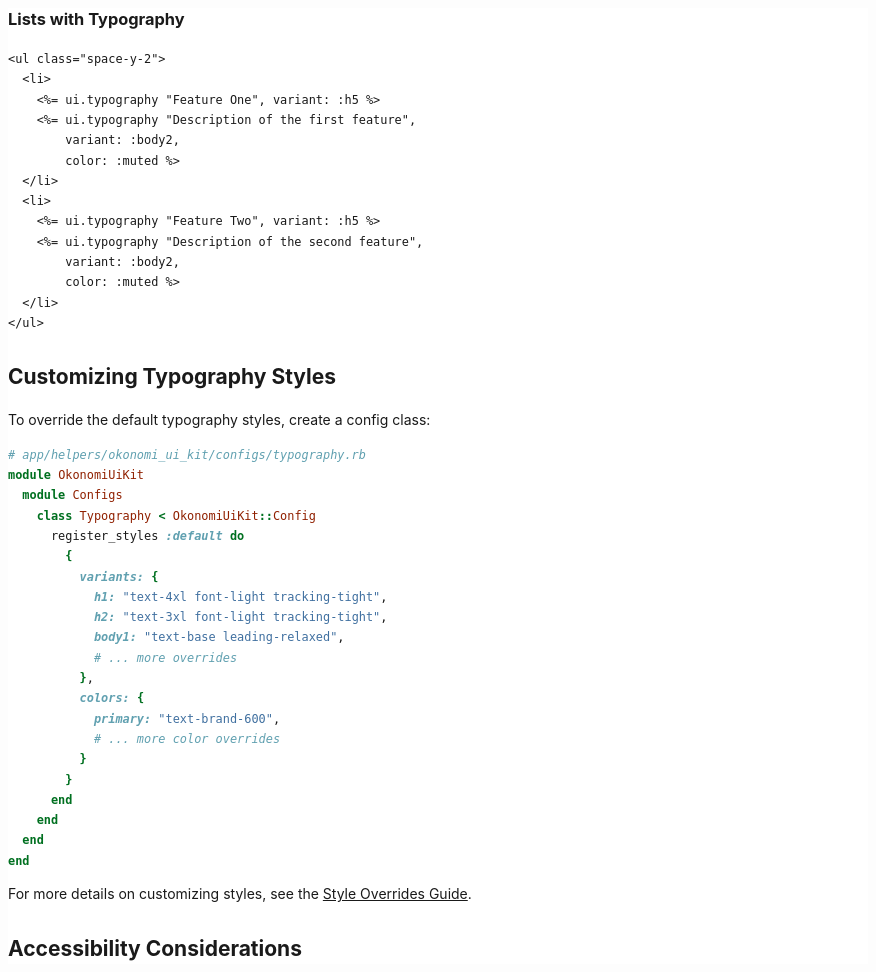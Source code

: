 ### Lists with Typography

```erb
<ul class="space-y-2">
  <li>
    <%= ui.typography "Feature One", variant: :h5 %>
    <%= ui.typography "Description of the first feature", 
        variant: :body2, 
        color: :muted %>
  </li>
  <li>
    <%= ui.typography "Feature Two", variant: :h5 %>
    <%= ui.typography "Description of the second feature", 
        variant: :body2, 
        color: :muted %>
  </li>
</ul>
```

## Customizing Typography Styles

To override the default typography styles, create a config class:

```ruby
# app/helpers/okonomi_ui_kit/configs/typography.rb
module OkonomiUiKit
  module Configs
    class Typography < OkonomiUiKit::Config
      register_styles :default do
        {
          variants: {
            h1: "text-4xl font-light tracking-tight",
            h2: "text-3xl font-light tracking-tight",
            body1: "text-base leading-relaxed",
            # ... more overrides
          },
          colors: {
            primary: "text-brand-600",
            # ... more color overrides
          }
        }
      end
    end
  end
end
```

For more details on customizing styles, see the [Style Overrides Guide](../style-overrides-guide.md).

## Accessibility Considerations
